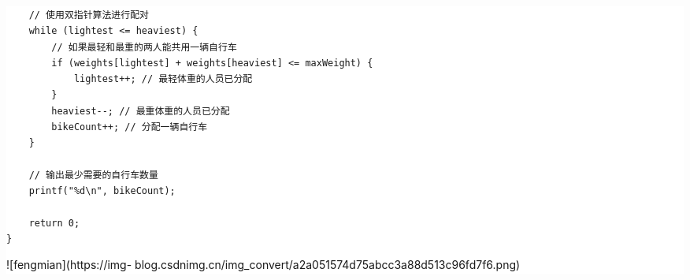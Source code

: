         // 使用双指针算法进行配对
        while (lightest <= heaviest) {
            // 如果最轻和最重的两人能共用一辆自行车
            if (weights[lightest] + weights[heaviest] <= maxWeight) {
                lightest++; // 最轻体重的人员已分配
            }
            heaviest--; // 最重体重的人员已分配
            bikeCount++; // 分配一辆自行车
        }
    
        // 输出最少需要的自行车数量
        printf("%d\n", bikeCount);
    
        return 0;
    }
    

![fengmian](https://img-
blog.csdnimg.cn/img_convert/a2a051574d75abcc3a88d513c96fd7f6.png)

